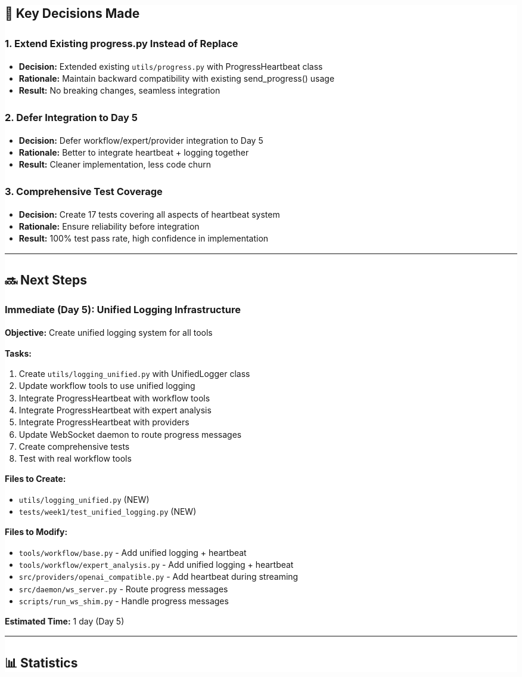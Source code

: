 
## 📝 Key Decisions Made

### 1. Extend Existing progress.py Instead of Replace
- **Decision:** Extended existing `utils/progress.py` with ProgressHeartbeat class
- **Rationale:** Maintain backward compatibility with existing send_progress() usage
- **Result:** No breaking changes, seamless integration

### 2. Defer Integration to Day 5
- **Decision:** Defer workflow/expert/provider integration to Day 5
- **Rationale:** Better to integrate heartbeat + logging together
- **Result:** Cleaner implementation, less code churn

### 3. Comprehensive Test Coverage
- **Decision:** Create 17 tests covering all aspects of heartbeat system
- **Rationale:** Ensure reliability before integration
- **Result:** 100% test pass rate, high confidence in implementation

---

## 🔜 Next Steps

### Immediate (Day 5): Unified Logging Infrastructure

**Objective:** Create unified logging system for all tools

**Tasks:**
1. Create `utils/logging_unified.py` with UnifiedLogger class
2. Update workflow tools to use unified logging
3. Integrate ProgressHeartbeat with workflow tools
4. Integrate ProgressHeartbeat with expert analysis
5. Integrate ProgressHeartbeat with providers
6. Update WebSocket daemon to route progress messages
7. Create comprehensive tests
8. Test with real workflow tools

**Files to Create:**
- `utils/logging_unified.py` (NEW)
- `tests/week1/test_unified_logging.py` (NEW)

**Files to Modify:**
- `tools/workflow/base.py` - Add unified logging + heartbeat
- `tools/workflow/expert_analysis.py` - Add unified logging + heartbeat
- `src/providers/openai_compatible.py` - Add heartbeat during streaming
- `src/daemon/ws_server.py` - Route progress messages
- `scripts/run_ws_shim.py` - Handle progress messages

**Estimated Time:** 1 day (Day 5)

---

## 📊 Statistics

